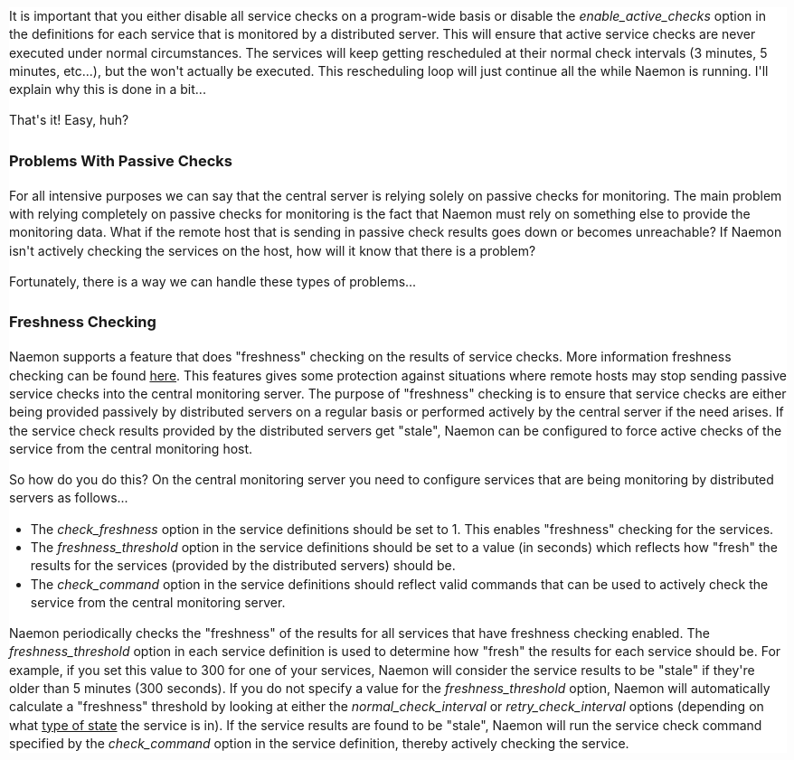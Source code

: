 It is important that you either disable all service checks on a program-wide basis or disable the <i>enable_active_checks</i> option in the definitions for each service that is monitored by a distributed server.  This will ensure that active service checks are never executed under normal circumstances.  The services will keep getting rescheduled at their normal check intervals (3 minutes, 5 minutes, etc...), but the won't actually be executed.  This rescheduling loop will just continue all the while Naemon is running.  I'll explain why this is done in a bit...

That's it!  Easy, huh?

### Problems With Passive Checks

For all intensive purposes we can say that the central server is relying solely on passive checks for monitoring.  The main problem with relying completely on passive checks for monitoring is the fact that Naemon must rely on something else to provide the monitoring data.  What if the remote host that is sending in passive check results goes down or becomes unreachable?   If Naemon isn't actively checking the services on the host, how will it know that there is a problem?

Fortunately, there is a way we can handle these types of problems...

### Freshness Checking

Naemon supports a feature that does "freshness" checking on the results of service checks.  More information freshness checking can be found <a href="freshness.html">here</a>.  This features gives some protection against situations where remote hosts may stop sending passive service checks into the central monitoring server.  The purpose of "freshness" checking is to ensure that service checks are either being provided passively by distributed servers on a regular basis or performed actively by the central server if the need arises.  If the service check results provided by the distributed servers get "stale", Naemon can be configured to force active checks of the service from the central monitoring host.

So how do you do this?  On the central monitoring server you need to configure services that are being monitoring by distributed servers as follows...

<ul>
<li>The <i>check_freshness</i> option in the service definitions should be set to 1.  This enables "freshness" checking for the services.
<li>The <i>freshness_threshold</i> option in the service definitions should be set to a value (in seconds) which reflects how "fresh" the results for the services (provided by the distributed servers) should be.
<li>The <i>check_command</i> option in the service definitions should reflect valid commands that can be used to actively check the service from the central monitoring server.
</ul>

Naemon periodically checks the "freshness" of the results for all services that have freshness checking enabled.  The <i>freshness_threshold</i> option in each service definition is used to determine how "fresh" the results for each service should be.  For example, if you set this value to 300 for one of your services, Naemon will consider the service results to be "stale" if they're older than 5 minutes (300 seconds).  If you do not specify a value for the <i>freshness_threshold</i> option, Naemon will automatically calculate a "freshness" threshold by looking at either the <i>normal_check_interval</i> or <i>retry_check_interval</i> options (depending on what <a href="statetypes.html">type of state</a> the service is in).  If the service results are found to be "stale", Naemon will run the service check command specified by the <i>check_command</i> option in the service definition, thereby actively checking the service.
